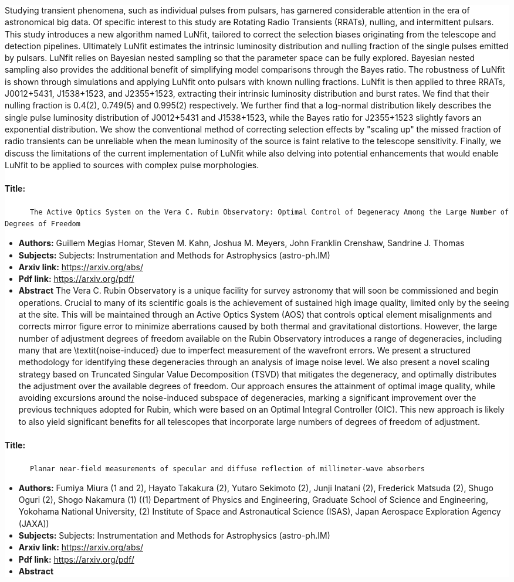 Studying transient phenomena, such as individual pulses from pulsars, has garnered considerable attention in the era of astronomical big data. Of specific interest to this study are Rotating Radio Transients (RRATs), nulling, and intermittent pulsars. This study introduces a new algorithm named LuNfit, tailored to correct the selection biases originating from the telescope and detection pipelines. Ultimately LuNfit estimates the intrinsic luminosity distribution and nulling fraction of the single pulses emitted by pulsars. LuNfit relies on Bayesian nested sampling so that the parameter space can be fully explored. Bayesian nested sampling also provides the additional benefit of simplifying model comparisons through the Bayes ratio. The robustness of LuNfit is shown through simulations and applying LuNfit onto pulsars with known nulling fractions. LuNfit is then applied to three RRATs, J0012+5431, J1538+1523, and J2355+1523, extracting their intrinsic luminosity distribution and burst rates. We find that their nulling fraction is 0.4(2), 0.749(5) and 0.995(2) respectively. We further find that a log-normal distribution likely describes the single pulse luminosity distribution of J0012+5431 and J1538+1523, while the Bayes ratio for J2355+1523 slightly favors an exponential distribution. We show the conventional method of correcting selection effects by "scaling up" the missed fraction of radio transients can be unreliable when the mean luminosity of the source is faint relative to the telescope sensitivity. Finally, we discuss the limitations of the current implementation of LuNfit while also delving into potential enhancements that would enable LuNfit to be applied to sources with complex pulse morphologies.
#### Title:
          The Active Optics System on the Vera C. Rubin Observatory: Optimal Control of Degeneracy Among the Large Number of Degrees of Freedom
 - **Authors:** Guillem Megias Homar, Steven M. Kahn, Joshua M. Meyers, John Franklin Crenshaw, Sandrine J. Thomas
 - **Subjects:** Subjects:
Instrumentation and Methods for Astrophysics (astro-ph.IM)
 - **Arxiv link:** https://arxiv.org/abs/
 - **Pdf link:** https://arxiv.org/pdf/
 - **Abstract**
 The Vera C. Rubin Observatory is a unique facility for survey astronomy that will soon be commissioned and begin operations. Crucial to many of its scientific goals is the achievement of sustained high image quality, limited only by the seeing at the site. This will be maintained through an Active Optics System (AOS) that controls optical element misalignments and corrects mirror figure error to minimize aberrations caused by both thermal and gravitational distortions. However, the large number of adjustment degrees of freedom available on the Rubin Observatory introduces a range of degeneracies, including many that are \textit{noise-induced} due to imperfect measurement of the wavefront errors. We present a structured methodology for identifying these degeneracies through an analysis of image noise level. We also present a novel scaling strategy based on Truncated Singular Value Decomposition (TSVD) that mitigates the degeneracy, and optimally distributes the adjustment over the available degrees of freedom. Our approach ensures the attainment of optimal image quality, while avoiding excursions around the noise-induced subspace of degeneracies, marking a significant improvement over the previous techniques adopted for Rubin, which were based on an Optimal Integral Controller (OIC). This new approach is likely to also yield significant benefits for all telescopes that incorporate large numbers of degrees of freedom of adjustment.
#### Title:
          Planar near-field measurements of specular and diffuse reflection of millimeter-wave absorbers
 - **Authors:** Fumiya Miura (1 and 2), Hayato Takakura (2), Yutaro Sekimoto (2), Junji Inatani (2), Frederick Matsuda (2), Shugo Oguri (2), Shogo Nakamura (1) ((1) Department of Physics and Engineering, Graduate School of Science and Engineering, Yokohama National University, (2) Institute of Space and Astronautical Science (ISAS), Japan Aerospace Exploration Agency (JAXA))
 - **Subjects:** Subjects:
Instrumentation and Methods for Astrophysics (astro-ph.IM)
 - **Arxiv link:** https://arxiv.org/abs/
 - **Pdf link:** https://arxiv.org/pdf/
 - **Abstract**
